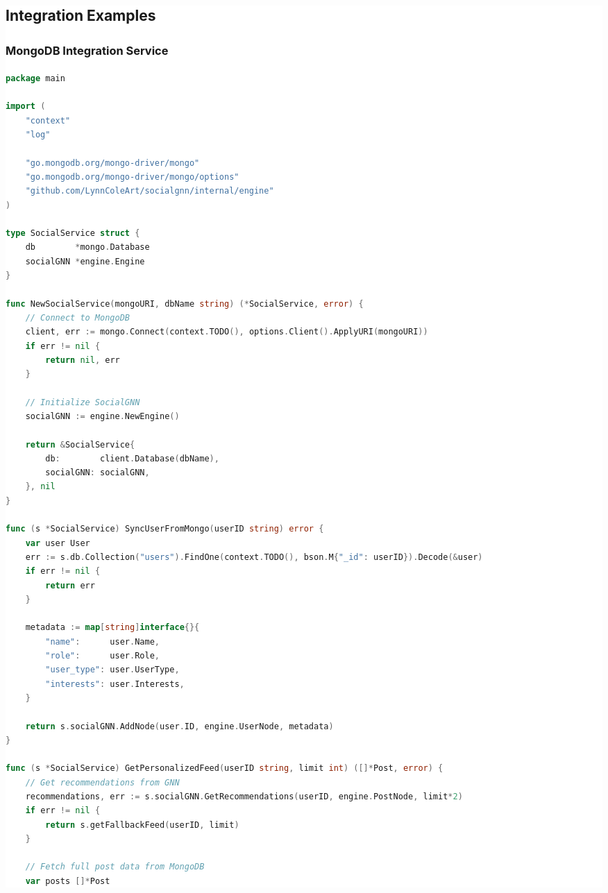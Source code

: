 ## Integration Examples

### MongoDB Integration Service

```go
package main

import (
    "context"
    "log"

    "go.mongodb.org/mongo-driver/mongo"
    "go.mongodb.org/mongo-driver/mongo/options"
    "github.com/LynnColeArt/socialgnn/internal/engine"
)

type SocialService struct {
    db        *mongo.Database
    socialGNN *engine.Engine
}

func NewSocialService(mongoURI, dbName string) (*SocialService, error) {
    // Connect to MongoDB
    client, err := mongo.Connect(context.TODO(), options.Client().ApplyURI(mongoURI))
    if err != nil {
        return nil, err
    }

    // Initialize SocialGNN
    socialGNN := engine.NewEngine()

    return &SocialService{
        db:        client.Database(dbName),
        socialGNN: socialGNN,
    }, nil
}

func (s *SocialService) SyncUserFromMongo(userID string) error {
    var user User
    err := s.db.Collection("users").FindOne(context.TODO(), bson.M{"_id": userID}).Decode(&user)
    if err != nil {
        return err
    }

    metadata := map[string]interface{}{
        "name":      user.Name,
        "role":      user.Role,
        "user_type": user.UserType,
        "interests": user.Interests,
    }

    return s.socialGNN.AddNode(user.ID, engine.UserNode, metadata)
}

func (s *SocialService) GetPersonalizedFeed(userID string, limit int) ([]*Post, error) {
    // Get recommendations from GNN
    recommendations, err := s.socialGNN.GetRecommendations(userID, engine.PostNode, limit*2)
    if err != nil {
        return s.getFallbackFeed(userID, limit)
    }

    // Fetch full post data from MongoDB
    var posts []*Post
```